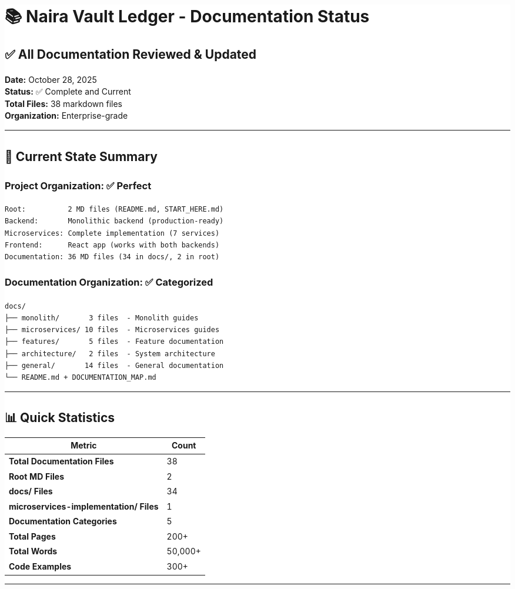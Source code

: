 # 📚 Naira Vault Ledger - Documentation Status

## ✅ All Documentation Reviewed & Updated

**Date:** October 28, 2025  
**Status:** ✅ Complete and Current  
**Total Files:** 38 markdown files  
**Organization:** Enterprise-grade  

---

## 🎯 Current State Summary

### **Project Organization:** ✅ Perfect
```
Root:          2 MD files (README.md, START_HERE.md)
Backend:       Monolithic backend (production-ready)
Microservices: Complete implementation (7 services)
Frontend:      React app (works with both backends)
Documentation: 36 MD files (34 in docs/, 2 in root)
```

### **Documentation Organization:** ✅ Categorized
```
docs/
├── monolith/       3 files  - Monolith guides
├── microservices/ 10 files  - Microservices guides
├── features/       5 files  - Feature documentation
├── architecture/   2 files  - System architecture
├── general/       14 files  - General documentation
└── README.md + DOCUMENTATION_MAP.md
```

---

## 📊 Quick Statistics

| Metric | Count |
|--------|-------|
| **Total Documentation Files** | 38 |
| **Root MD Files** | 2 |
| **docs/ Files** | 34 |
| **microservices-implementation/ Files** | 1 |
| **Documentation Categories** | 5 |
| **Total Pages** | 200+ |
| **Total Words** | 50,000+ |
| **Code Examples** | 300+ |

---
